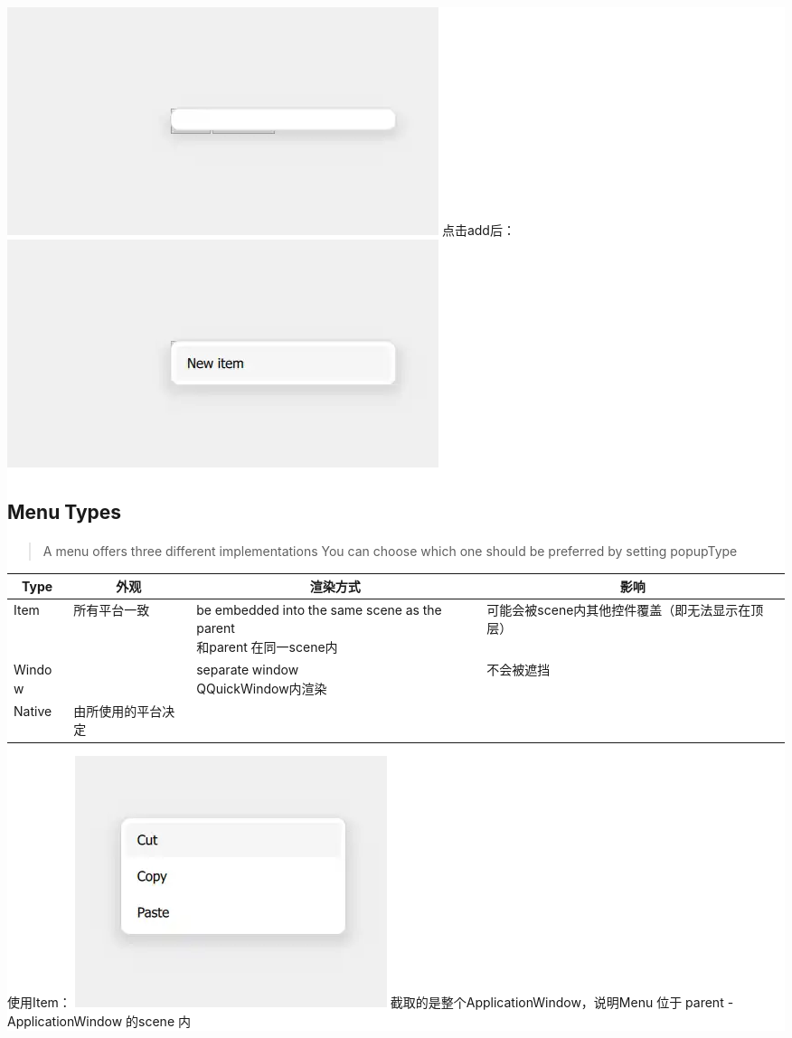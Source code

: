 ![|373x197](./attachments/Menu-QML-Type-11.webp)
点击add后：
![|375x198](./attachments/Menu-QML-Type-12.webp)


## Menu Types
> A menu offers three different implementations
> You can choose which one should be preferred by setting popupType


| Type   | 外观        | 渲染方式                                                               | 影响                         |
| ------ | --------- | ------------------------------------------------------------------ | -------------------------- |
| Item   | 所有平台一致    | be embedded into the same scene as the parent<br>和parent 在同一scene内 | 可能会被scene内其他控件覆盖（即无法显示在顶层） |
| Window |           | separate window <br>QQuickWindow内渲染                                | 不会被遮挡                      |
| Native | 由所使用的平台决定 |                                                                    |                            |

使用Item：
![](./attachments/Menu-QML-Type-14.webp)
	截取的是整个ApplicationWindow，说明Menu 位于 parent -ApplicationWindow 的scene 内

